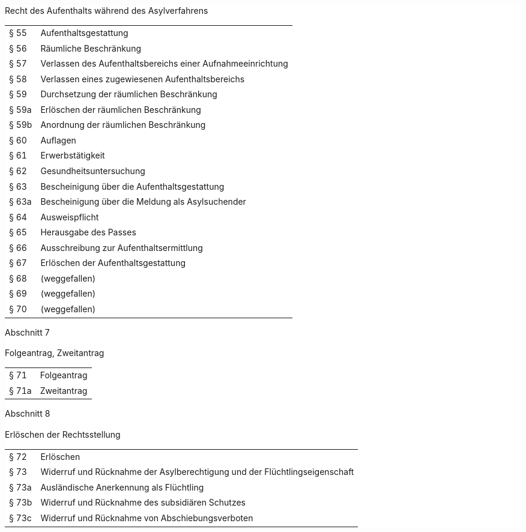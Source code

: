 Recht des Aufenthalts
während des Asylverfahrens

|       |                                                             |
|-------|-------------------------------------------------------------|
| § 55  | Aufenthaltsgestattung                                       |
| § 56  | Räumliche Beschränkung                                      |
| § 57  | Verlassen des Aufenthaltsbereichs einer Aufnahmeeinrichtung |
| § 58  | Verlassen eines zugewiesenen Aufenthaltsbereichs            |
| § 59  | Durchsetzung der räumlichen Beschränkung                    |
| § 59a | Erlöschen der räumlichen Beschränkung                       |
| § 59b | Anordnung der räumlichen Beschränkung                       |
| § 60  | Auflagen                                                    |
| § 61  | Erwerbstätigkeit                                            |
| § 62  | Gesundheitsuntersuchung                                     |
| § 63  | Bescheinigung über die Aufenthaltsgestattung                |
| § 63a | Bescheinigung über die Meldung als Asylsuchender            |
| § 64  | Ausweispflicht                                              |
| § 65  | Herausgabe des Passes                                       |
| § 66  | Ausschreibung zur Aufenthaltsermittlung                     |
| § 67  | Erlöschen der Aufenthaltsgestattung                         |
| § 68  | (weggefallen)                                               |
| § 69  | (weggefallen)                                               |
| § 70  | (weggefallen)                                               |

Abschnitt 7

Folgeantrag, Zweitantrag

|       |             |
|-------|-------------|
| § 71  | Folgeantrag |
| § 71a | Zweitantrag |

Abschnitt 8

Erlöschen der Rechtsstellung

|       |                                                                            |
|-------|----------------------------------------------------------------------------|
| § 72  | Erlöschen                                                                  |
| § 73  | Widerruf und Rücknahme der Asylberechtigung und der Flüchtlingseigenschaft |
| § 73a | Ausländische Anerkennung als Flüchtling                                    |
| § 73b | Widerruf und Rücknahme des subsidiären Schutzes                            |
| § 73c | Widerruf und Rücknahme von Abschiebungsverboten                            |
